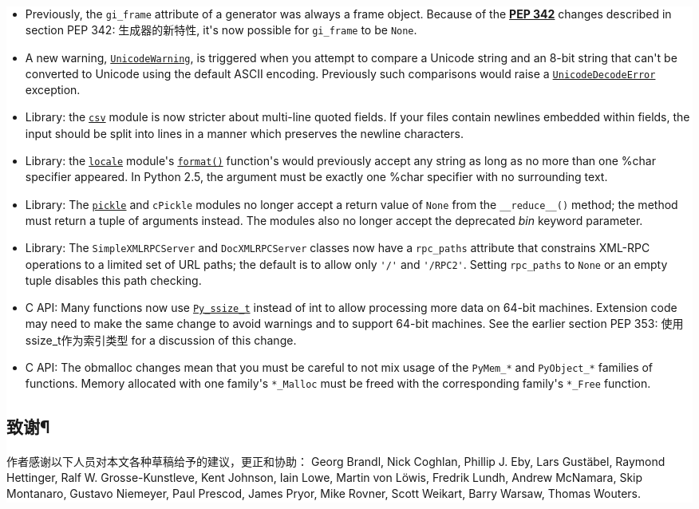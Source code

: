   * Previously, the `gi_frame` attribute of a generator was always a frame object. Because of the [**PEP 342**](https://peps.python.org/pep-0342/) changes described in section PEP 342: 生成器的新特性, it's now possible for `gi_frame` to be `None`.

  * A new warning, [`UnicodeWarning`](../library/exceptions.md#UnicodeWarning "UnicodeWarning"), is triggered when you attempt to compare a Unicode string and an 8-bit string that can't be converted to Unicode using the default ASCII encoding. Previously such comparisons would raise a [`UnicodeDecodeError`](../library/exceptions.md#UnicodeDecodeError "UnicodeDecodeError") exception.

  * Library: the [`csv`](../library/csv.md#module-csv "csv: Write and read tabular data to and from delimited files.") module is now stricter about multi-line quoted fields. If your files contain newlines embedded within fields, the input should be split into lines in a manner which preserves the newline characters.

  * Library: the [`locale`](../library/locale.md#module-locale "locale: Internationalization services.") module's [`format()`](../library/functions.md#format "format") function's would previously accept any string as long as no more than one %char specifier appeared. In Python 2.5, the argument must be exactly one %char specifier with no surrounding text.

  * Library: The [`pickle`](../library/pickle.md#module-pickle "pickle: Convert Python objects to streams of bytes and back.") and `cPickle` modules no longer accept a return value of `None` from the `__reduce__()` method; the method must return a tuple of arguments instead. The modules also no longer accept the deprecated _bin_ keyword parameter.

  * Library: The `SimpleXMLRPCServer` and `DocXMLRPCServer` classes now have a `rpc_paths` attribute that constrains XML-RPC operations to a limited set of URL paths; the default is to allow only `'/'` and `'/RPC2'`. Setting `rpc_paths` to `None` or an empty tuple disables this path checking.

  * C API: Many functions now use [`Py_ssize_t`](../c-api/intro.md#c.Py_ssize_t "Py_ssize_t") instead of int to allow processing more data on 64-bit machines. Extension code may need to make the same change to avoid warnings and to support 64-bit machines. See the earlier section PEP 353: 使用ssize_t作为索引类型 for a discussion of this change.

  * C API: The obmalloc changes mean that you must be careful to not mix usage of the `PyMem_*` and `PyObject_*` families of functions. Memory allocated with one family's `*_Malloc` must be freed with the corresponding family's `*_Free` function.

## 致谢¶

作者感谢以下人员对本文各种草稿给予的建议，更正和协助： Georg Brandl, Nick Coghlan, Phillip J. Eby, Lars Gustäbel, Raymond Hettinger, Ralf W. Grosse-Kunstleve, Kent Johnson, Iain Lowe, Martin von Löwis, Fredrik Lundh, Andrew McNamara, Skip Montanaro, Gustavo Niemeyer, Paul Prescod, James Pryor, Mike Rovner, Scott Weikart, Barry Warsaw, Thomas Wouters.


